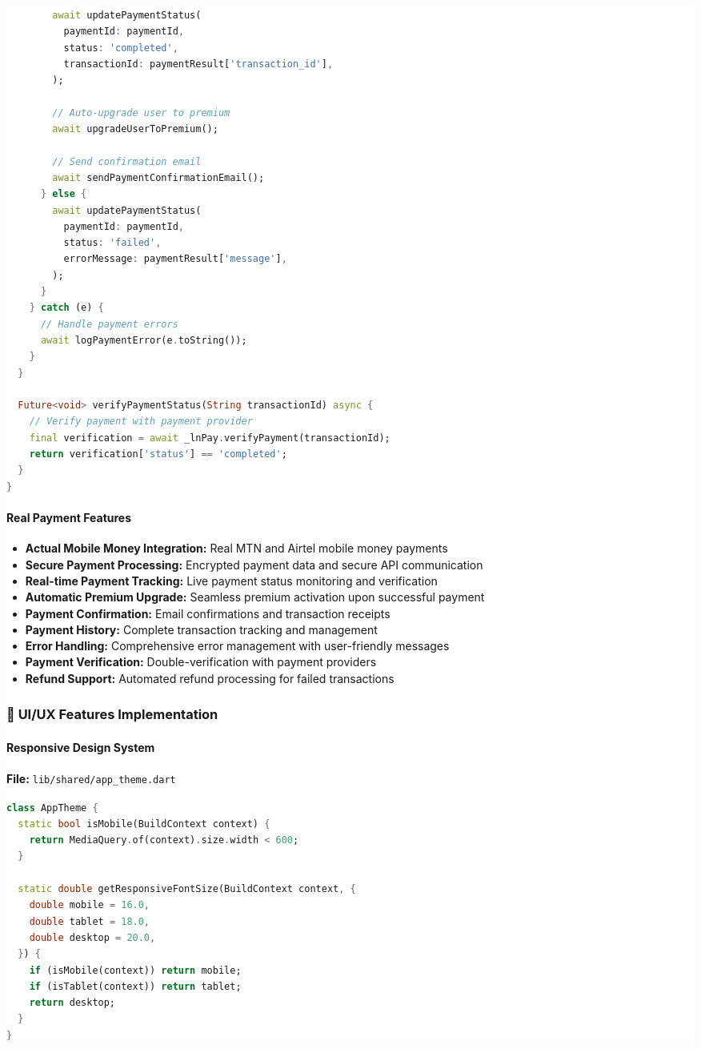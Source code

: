 ```dart
        await updatePaymentStatus(
          paymentId: paymentId,
          status: 'completed',
          transactionId: paymentResult['transaction_id'],
        );
        
        // Auto-upgrade user to premium
        await upgradeUserToPremium();
        
        // Send confirmation email
        await sendPaymentConfirmationEmail();
      } else {
        await updatePaymentStatus(
          paymentId: paymentId,
          status: 'failed',
          errorMessage: paymentResult['message'],
        );
      }
    } catch (e) {
      // Handle payment errors
      await logPaymentError(e.toString());
    }
  }

  Future<void> verifyPaymentStatus(String transactionId) async {
    // Verify payment with payment provider
    final verification = await _lnPay.verifyPayment(transactionId);
    return verification['status'] == 'completed';
  }
}
```

#### **Real Payment Features**
- **Actual Mobile Money Integration:** Real MTN and Airtel mobile money payments
- **Secure Payment Processing:** Encrypted payment data and secure API communication
- **Real-time Payment Tracking:** Live payment status monitoring and verification
- **Automatic Premium Upgrade:** Seamless premium activation upon successful payment
- **Payment Confirmation:** Email confirmations and transaction receipts
- **Payment History:** Complete transaction tracking and management
- **Error Handling:** Comprehensive error management with user-friendly messages
- **Payment Verification:** Double-verification with payment providers
- **Refund Support:** Automated refund processing for failed transactions

### 🎨 **UI/UX Features Implementation**

#### **Responsive Design System**
**File:** `lib/shared/app_theme.dart`
```dart
class AppTheme {
  static bool isMobile(BuildContext context) {
    return MediaQuery.of(context).size.width < 600;
  }

  static double getResponsiveFontSize(BuildContext context, {
    double mobile = 16.0,
    double tablet = 18.0,
    double desktop = 20.0,
  }) {
    if (isMobile(context)) return mobile;
    if (isTablet(context)) return tablet;
    return desktop;
  }
}
```